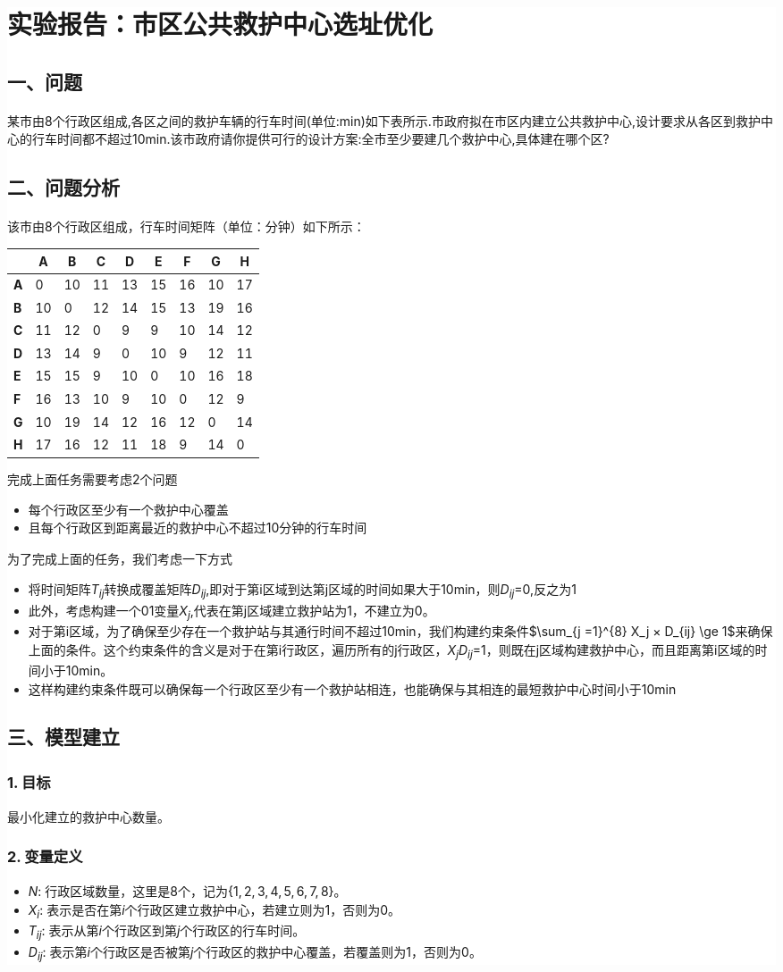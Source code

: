 # 实验报告：市区公共救护中心选址优化

## 一、问题

某市由8个行政区组成,各区之间的救护车辆的行车时间(单位:min)如下表所示.市政府拟在市区内建立公共救护中心,设计要求从各区到救护中心的行车时间都不超过10min.该市政府请你提供可行的设计方案:全市至少要建几个救护中心,具体建在哪个区?

## 二、问题分析

该市由8个行政区组成，行车时间矩阵（单位：分钟）如下所示：

|       | A    | B    | C    | D    | E    | F    | G    | H    |
| ----- | ---- | ---- | ---- | ---- | ---- | ---- | ---- | ---- |
| **A** | 0    | 10   | 11   | 13   | 15   | 16   | 10   | 17   |
| **B** | 10   | 0    | 12   | 14   | 15   | 13   | 19   | 16   |
| **C** | 11   | 12   | 0    | 9    | 9    | 10   | 14   | 12   |
| **D** | 13   | 14   | 9    | 0    | 10   | 9    | 12   | 11   |
| **E** | 15   | 15   | 9    | 10   | 0    | 10   | 16   | 18   |
| **F** | 16   | 13   | 10   | 9    | 10   | 0    | 12   | 9    |
| **G** | 10   | 19   | 14   | 12   | 16   | 12   | 0    | 14   |
| **H** | 17   | 16   | 12   | 11   | 18   | 9    | 14   | 0    |

完成上面任务需要考虑2个问题

- 每个行政区至少有一个救护中心覆盖
- 且每个行政区到距离最近的救护中心不超过10分钟的行车时间

为了完成上面的任务，我们考虑一下方式

- 将时间矩阵$T_{ij}$转换成覆盖矩阵$D_{ij}$,即对于第i区域到达第j区域的时间如果大于10min，则$D_{ij}$=0,反之为1
- 此外，考虑构建一个01变量$X_{j}$,代表在第j区域建立救护站为1，不建立为0。
- 对于第i区域，为了确保至少存在一个救护站与其通行时间不超过10min，我们构建约束条件$\sum_{j =1}^{8} X_j × D_{ij} \ge  1$来确保上面的条件。这个约束条件的含义是对于在第i行政区，遍历所有的j行政区，$X_j D_{ij}$=1，则既在j区域构建救护中心，而且距离第i区域的时间小于10min。
- 这样构建约束条件既可以确保每一个行政区至少有一个救护站相连，也能确保与其相连的最短救护中心时间小于10min



## 三、模型建立

### 1. 目标

最小化建立的救护中心数量。

### 2. 变量定义

- $N$: 行政区域数量，这里是8个，记为$\{1, 2, 3, 4, 5, 6, 7, 8\}$。
- $X_i$: 表示是否在第$i$个行政区建立救护中心，若建立则为1，否则为0。
- $T_{ij}$: 表示从第$i$个行政区到第$j$个行政区的行车时间。
- $D_{ij}$: 表示第$i$个行政区是否被第$j$个行政区的救护中心覆盖，若覆盖则为1，否则为0。
